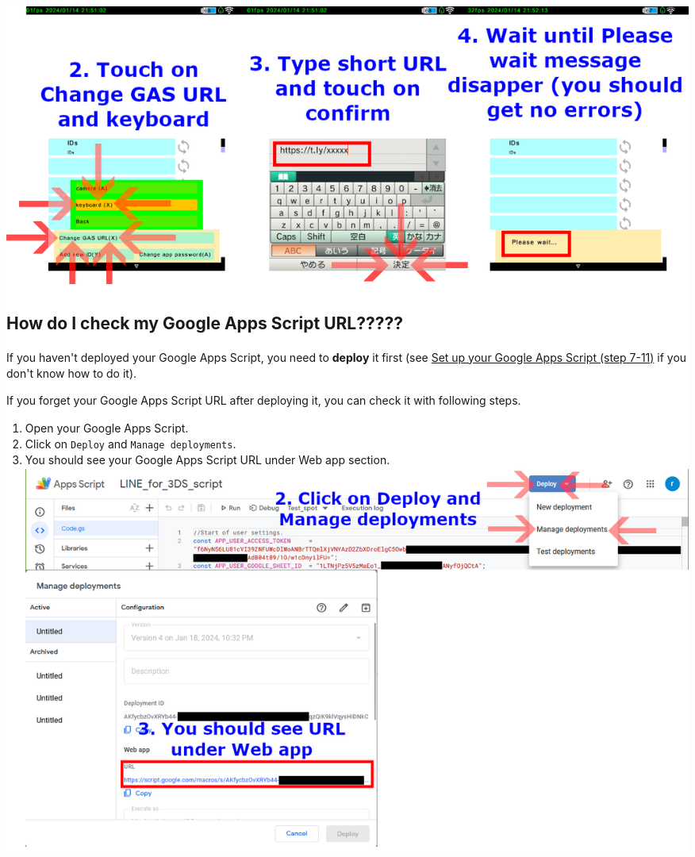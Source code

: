   ![Line_for_3ds_setup_short_url_0](https://raw.githubusercontent.com/Core-2-Extreme/Line_for_3DS/v2.0.0.1/setup_resources/Line_for_3ds_setup_short_url_0.png)

## How do I check my Google Apps Script URL?????

If you haven't deployed your Google Apps Script, you need to **deploy** it first (see [Set up your Google Apps Script (step 7-11)](#set-up-your-google-apps-script) if you don't know how to do it).

If you forget your Google Apps Script URL after deploying it, you can check it with following steps.
1. Open your Google Apps Script.
2. Click on `Deploy` and `Manage deployments`.
3. You should see your Google Apps Script URL under Web app section.
   ![Google_apps_script_url_0](https://raw.githubusercontent.com/Core-2-Extreme/Line_for_3DS/v2.0.0.1/setup_resources/Google_apps_script_url_0.png)
